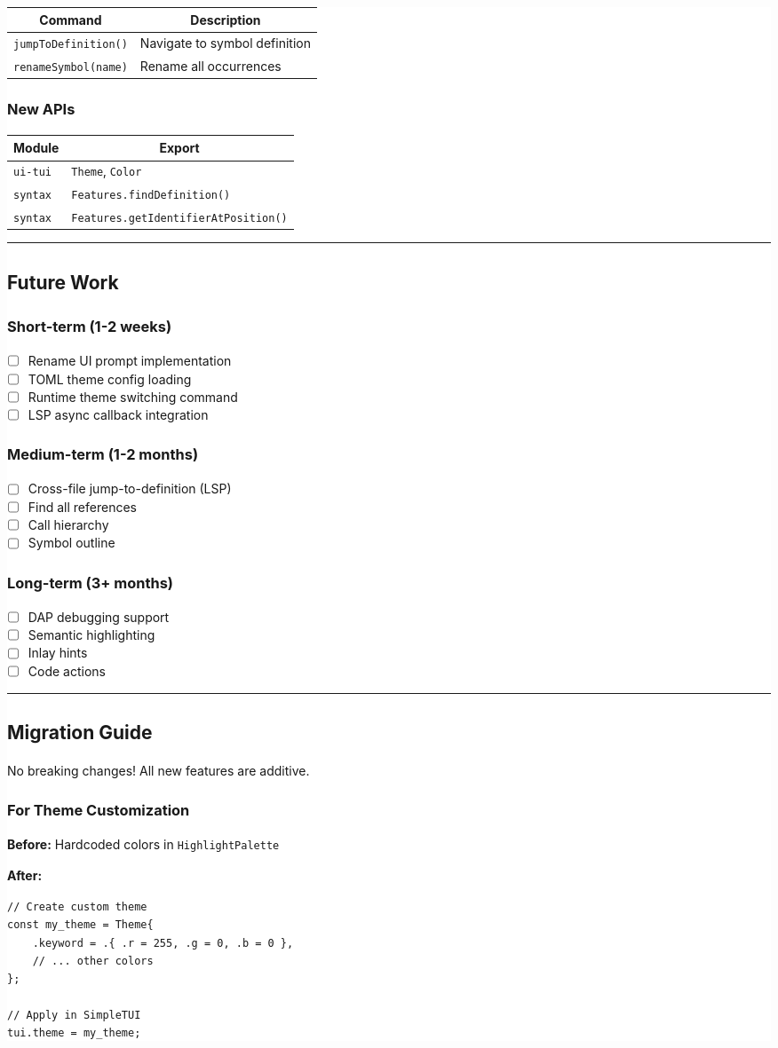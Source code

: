 | Command | Description |
|---------|-------------|
| `jumpToDefinition()` | Navigate to symbol definition |
| `renameSymbol(name)` | Rename all occurrences |

### New APIs

| Module | Export |
|--------|--------|
| `ui-tui` | `Theme`, `Color` |
| `syntax` | `Features.findDefinition()` |
| `syntax` | `Features.getIdentifierAtPosition()` |

---

## Future Work

### Short-term (1-2 weeks)
- [ ] Rename UI prompt implementation
- [ ] TOML theme config loading
- [ ] Runtime theme switching command
- [ ] LSP async callback integration

### Medium-term (1-2 months)
- [ ] Cross-file jump-to-definition (LSP)
- [ ] Find all references
- [ ] Call hierarchy
- [ ] Symbol outline

### Long-term (3+ months)
- [ ] DAP debugging support
- [ ] Semantic highlighting
- [ ] Inlay hints
- [ ] Code actions

---

## Migration Guide

No breaking changes! All new features are additive.

### For Theme Customization

**Before:**
Hardcoded colors in `HighlightPalette`

**After:**
```zig
// Create custom theme
const my_theme = Theme{
    .keyword = .{ .r = 255, .g = 0, .b = 0 },
    // ... other colors
};

// Apply in SimpleTUI
tui.theme = my_theme;
```
